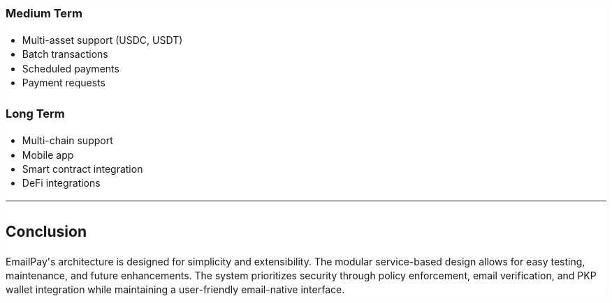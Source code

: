 ### Medium Term
- Multi-asset support (USDC, USDT)
- Batch transactions
- Scheduled payments
- Payment requests

### Long Term
- Multi-chain support
- Mobile app
- Smart contract integration
- DeFi integrations

---

## Conclusion

EmailPay's architecture is designed for simplicity and extensibility. The modular service-based design allows for easy testing, maintenance, and future enhancements. The system prioritizes security through policy enforcement, email verification, and PKP wallet integration while maintaining a user-friendly email-native interface.
